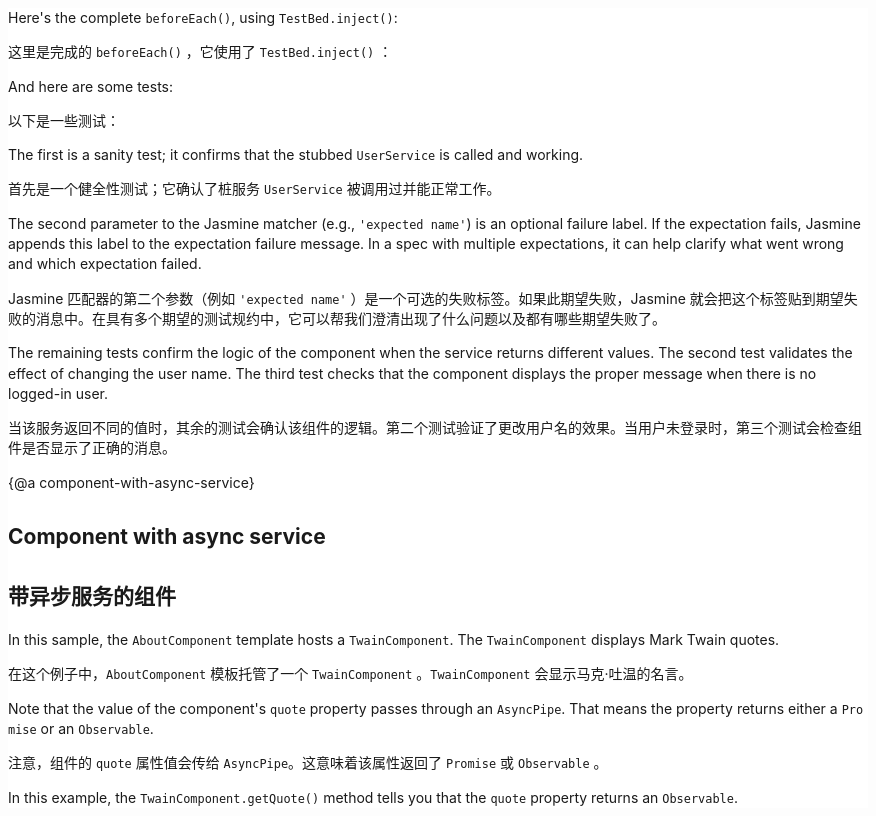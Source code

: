 Here's the complete `beforeEach()`, using `TestBed.inject()`:

这里是完成的 `beforeEach()` ，它使用了 `TestBed.inject()` ：

<code-example path="testing/src/app/welcome/welcome.component.spec.ts" region="setup" header="app/welcome/welcome.component.spec.ts"></code-example>

And here are some tests:

以下是一些测试：

<code-example path="testing/src/app/welcome/welcome.component.spec.ts" region="tests" header="app/welcome/welcome.component.spec.ts"></code-example>

The first is a sanity test; it confirms that the stubbed `UserService` is called and working.

首先是一个健全性测试；它确认了桩服务 `UserService` 被调用过并能正常工作。

<div class="alert is-helpful">

The second parameter to the Jasmine matcher (e.g., `'expected name'`) is an optional failure label.
If the expectation fails, Jasmine appends this label to the expectation failure message.
In a spec with multiple expectations, it can help clarify what went wrong and which expectation failed.

Jasmine 匹配器的第二个参数（例如 `'expected name'` ）是一个可选的失败标签。如果此期望失败，Jasmine 就会把这个标签贴到期望失败的消息中。在具有多个期望的测试规约中，它可以帮我们澄清出现了什么问题以及都有哪些期望失败了。

</div>

The remaining tests confirm the logic of the component when the service returns different values.
The second test validates the effect of changing the user name.
The third test checks that the component displays the proper message when there is no logged-in user.

当该服务返回不同的值时，其余的测试会确认该组件的逻辑。第二个测试验证了更改用户名的效果。当用户未登录时，第三个测试会检查组件是否显示了正确的消息。

{@a component-with-async-service}
## Component with async service

## 带异步服务的组件

In this sample, the `AboutComponent` template hosts a `TwainComponent`.
The `TwainComponent` displays Mark Twain quotes.

在这个例子中，`AboutComponent` 模板托管了一个 `TwainComponent` 。`TwainComponent` 会显示马克·吐温的名言。

<code-example
  path="testing/src/app/twain/twain.component.ts"
  region="template"
  header="app/twain/twain.component.ts (template)"></code-example>

Note that the value of the component's `quote` property passes through an `AsyncPipe`.
That means the property returns either a `Promise` or an `Observable`.

注意，组件的 `quote` 属性值会传给 `AsyncPipe`。这意味着该属性返回了 `Promise` 或 `Observable` 。

In this example, the `TwainComponent.getQuote()` method tells you that
the `quote` property returns an `Observable`.
